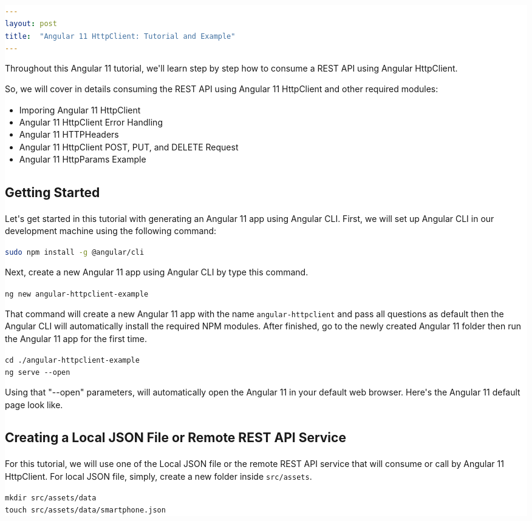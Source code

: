 ```yaml
---
layout: post
title:  "Angular 11 HttpClient: Tutorial and Example"
---
```




Throughout this Angular 11 tutorial, we'll learn step by step how to consume a REST API using Angular HttpClient. 

So, we will cover in details consuming the REST API using Angular 11 HttpClient and other required modules:

- Imporing Angular 11 HttpClient
- Angular 11 HttpClient Error Handling
- Angular 11 HTTPHeaders
- Angular 11 HttpClient POST, PUT, and DELETE Request
- Angular 11 HttpParams Example


## Getting Started

Let's get started in this tutorial with generating an Angular 11 app using Angular CLI. First, we will set up Angular CLI in our development machine using the following command:

```bash
sudo npm install -g @angular/cli
```

Next, create a new Angular 11 app using Angular CLI by type this command.

```
ng new angular-httpclient-example
```

That command will create a new Angular 11 app with the name `angular-httpclient` and pass all questions as default then the Angular CLI will automatically install the required NPM modules. After finished, go to the newly created Angular 11 folder then run the Angular 11 app for the first time.

```
cd ./angular-httpclient-example
ng serve --open
```

Using that "--open" parameters, will automatically open the Angular 11 in your default web browser. Here's the Angular 11 default page look like.

## Creating a Local JSON File or Remote REST API Service

For this tutorial, we will use one of the Local JSON file or the remote REST API service that will consume or call by Angular 11 HttpClient. For local JSON file, simply, create a new folder inside `src/assets`.

```
mkdir src/assets/data
touch src/assets/data/smartphone.json
```
